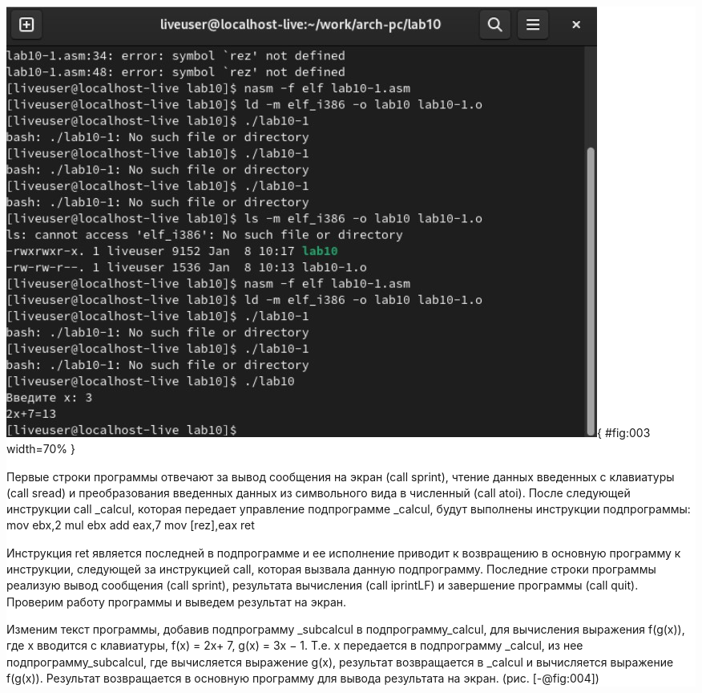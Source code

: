 ![3](image/3.jpg){ #fig:003 width=70% }

Первые строки программы отвечают за вывод сообщения на экран (call sprint), чтение данных введенных с клавиатуры (call sread) и преобразования введенных данных из символьного вида в численный (call atoi).
После следующей инструкции call _calcul, которая передает управление подпрограмме _calcul, будут выполнены инструкции подпрограммы:
mov ebx,2
mul ebx
add eax,7
mov [rez],eax
ret

Инструкция ret является последней в подпрограмме и ее исполнение приводит к возвращению в основную программу к инструкции, следующей за инструкцией call, которая вызвала данную подпрограмму.
Последние строки программы реализую вывод сообщения (call sprint), результата вычисления (call iprintLF) и завершение программы (call quit).
Проверим работу программы и выведем результат на экран.

Изменим текст программы, добавив подпрограмму _subcalcul в подпрограмму_calcul, для вычисления выражения f(g(x)), где x вводится с клавиатуры, f(x) = 2x+ 7, g(x) = 3x − 1. Т.е. x передается в подпрограмму _calcul, из нее подпрограмму_subcalcul, где вычисляется выражение g(x), результат возвращается в _calcul и вычисляется выражение f(g(x)). Результат возвращается в основную программу для вывода результата на экран. (рис. [-@fig:004])

